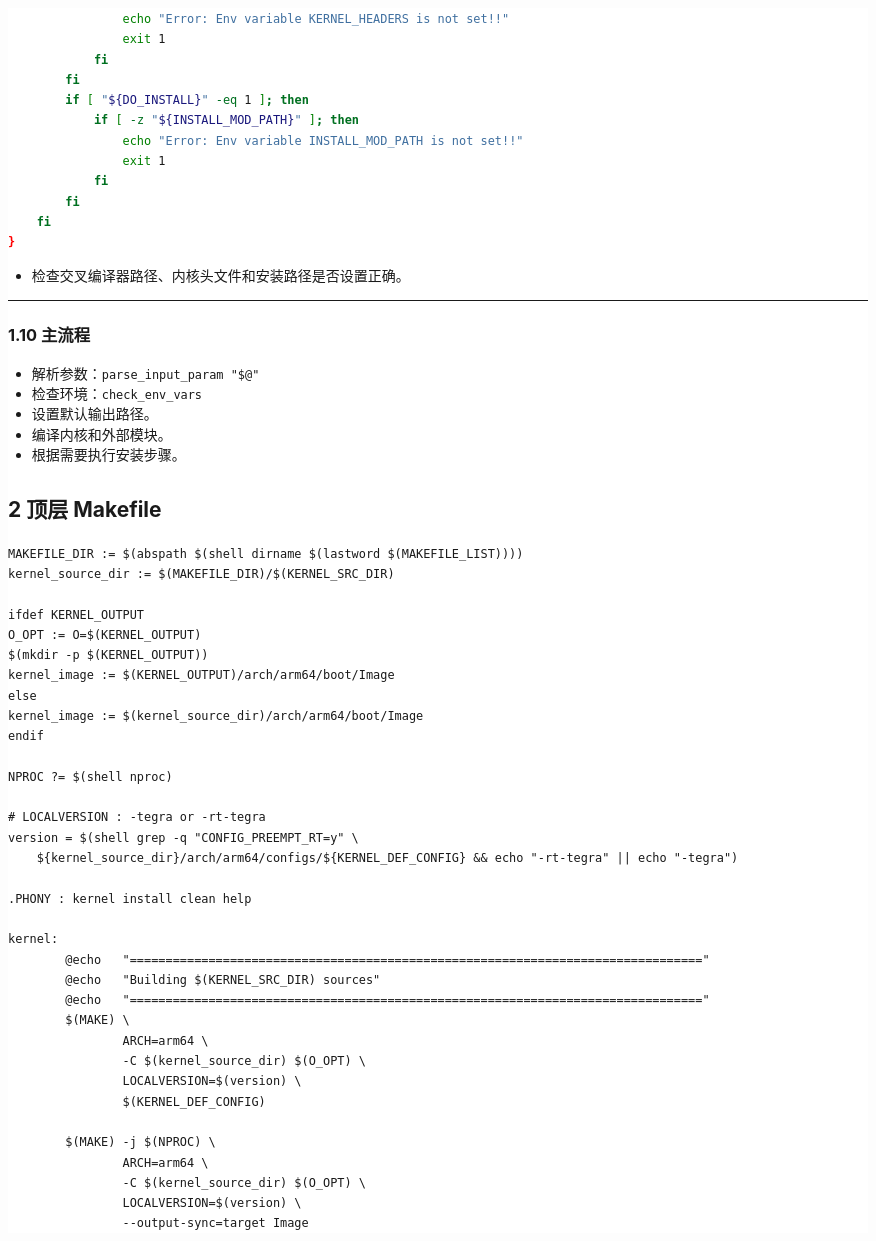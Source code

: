 ```bash
				echo "Error: Env variable KERNEL_HEADERS is not set!!"
				exit 1
			fi
		fi
		if [ "${DO_INSTALL}" -eq 1 ]; then
			if [ -z "${INSTALL_MOD_PATH}" ]; then
				echo "Error: Env variable INSTALL_MOD_PATH is not set!!"
				exit 1
			fi
		fi
	fi
}
```
- 检查交叉编译器路径、内核头文件和安装路径是否设置正确。

---

### **1.10 主流程**
- 解析参数：`parse_input_param "$@"`
- 检查环境：`check_env_vars`
- 设置默认输出路径。
- 编译内核和外部模块。
- 根据需要执行安装步骤。


## 2 顶层 Makefile

```shell
MAKEFILE_DIR := $(abspath $(shell dirname $(lastword $(MAKEFILE_LIST))))
kernel_source_dir := $(MAKEFILE_DIR)/$(KERNEL_SRC_DIR)

ifdef KERNEL_OUTPUT
O_OPT := O=$(KERNEL_OUTPUT)
$(mkdir -p $(KERNEL_OUTPUT))
kernel_image := $(KERNEL_OUTPUT)/arch/arm64/boot/Image
else
kernel_image := $(kernel_source_dir)/arch/arm64/boot/Image
endif

NPROC ?= $(shell nproc)

# LOCALVERSION : -tegra or -rt-tegra
version = $(shell grep -q "CONFIG_PREEMPT_RT=y" \
    ${kernel_source_dir}/arch/arm64/configs/${KERNEL_DEF_CONFIG} && echo "-rt-tegra" || echo "-tegra")

.PHONY : kernel install clean help

kernel:
        @echo   "================================================================================"
        @echo   "Building $(KERNEL_SRC_DIR) sources"
        @echo   "================================================================================"
        $(MAKE) \
                ARCH=arm64 \
                -C $(kernel_source_dir) $(O_OPT) \
                LOCALVERSION=$(version) \
                $(KERNEL_DEF_CONFIG)

        $(MAKE) -j $(NPROC) \
                ARCH=arm64 \
                -C $(kernel_source_dir) $(O_OPT) \
                LOCALVERSION=$(version) \
                --output-sync=target Image
```